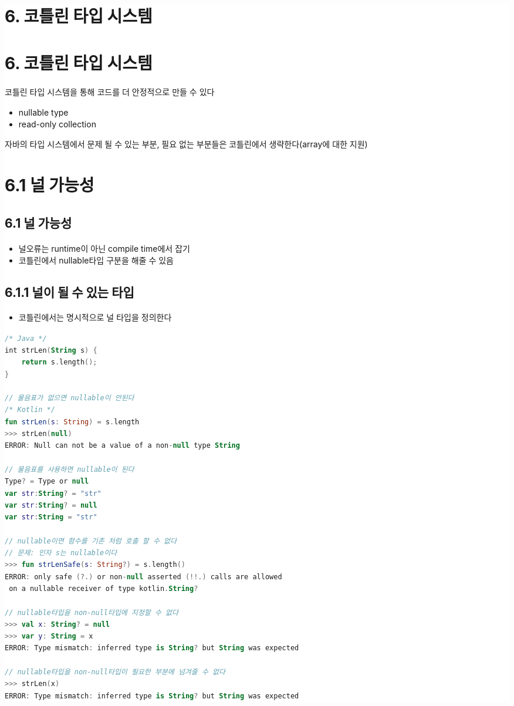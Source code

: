 # 6. 코틀린 타입 시스템

# 6. 코틀린 타입 시스템

코틀린 타입 시스템을 통해 코드를 더 안정적으로 만들 수 있다

- nullable type
- read-only collection

자바의 타입 시스템에서 문제 될 수 있는 부분, 필요 없는 부분들은 코틀린에서 생략한다(array에 대한 지원)

# 6.1 널 가능성

## 6.1 널 가능성

- 널오류는 runtime이 아닌 compile time에서 잡기
- 코틀린에서 nullable타입 구분을 해줄 수 있음

## 6.1.1 널이 될 수 있는 타입

- 코틀린에서는 명시적으로 널 타입을 정의한다

```kotlin
/* Java */
int strLen(String s) {
    return s.length();
}

// 물음표가 없으면 nullable이 안된다
/* Kotlin */
fun strLen(s: String) = s.length
>>> strLen(null)
ERROR: Null can not be a value of a non-null type String

// 물음표를 사용하면 nullable이 된다
Type? = Type or null
var str:String? = "str"
var str:String? = null
var str:String = "str"

// nullable이면 함수를 기존 처럼 호출 할 수 없다
// 문제: 인자 s는 nullable이다
>>> fun strLenSafe(s: String?) = s.length()
ERROR: only safe (?.) or non-null asserted (!!.) calls are allowed
 on a nullable receiver of type kotlin.String?

// nullable타입을 non-null타입에 지정할 수 없다
>>> val x: String? = null
>>> var y: String = x
ERROR: Type mismatch: inferred type is String? but String was expected

// nullable타입을 non-null타입이 필요한 부분에 넘겨줄 수 없다
>>> strLen(x)
ERROR: Type mismatch: inferred type is String? but String was expected
```
